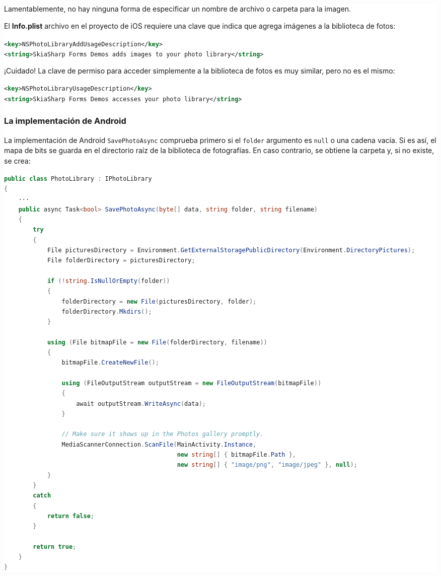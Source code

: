 Lamentablemente, no hay ninguna forma de especificar un nombre de archivo o carpeta para la imagen. 

El **Info.plist** archivo en el proyecto de iOS requiere una clave que indica que agrega imágenes a la biblioteca de fotos:

```xml
<key>NSPhotoLibraryAddUsageDescription</key>
<string>SkiaSharp Forms Demos adds images to your photo library</string>
```

¡Cuidado! La clave de permiso para acceder simplemente a la biblioteca de fotos es muy similar, pero no es el mismo:

```xml
<key>NSPhotoLibraryUsageDescription</key>
<string>SkiaSharp Forms Demos accesses your photo library</string>
```

### <a name="the-android-implementation"></a>La implementación de Android

La implementación de Android `SavePhotoAsync` comprueba primero si el `folder` argumento es `null` o una cadena vacía. Si es así, el mapa de bits se guarda en el directorio raíz de la biblioteca de fotografías. En caso contrario, se obtiene la carpeta y, si no existe, se crea:

```csharp
public class PhotoLibrary : IPhotoLibrary
{
    ···
    public async Task<bool> SavePhotoAsync(byte[] data, string folder, string filename)
    {
        try
        {
            File picturesDirectory = Environment.GetExternalStoragePublicDirectory(Environment.DirectoryPictures);
            File folderDirectory = picturesDirectory;

            if (!string.IsNullOrEmpty(folder))
            {
                folderDirectory = new File(picturesDirectory, folder);
                folderDirectory.Mkdirs();
            }

            using (File bitmapFile = new File(folderDirectory, filename))
            {
                bitmapFile.CreateNewFile();

                using (FileOutputStream outputStream = new FileOutputStream(bitmapFile))
                {
                    await outputStream.WriteAsync(data);
                }

                // Make sure it shows up in the Photos gallery promptly.
                MediaScannerConnection.ScanFile(MainActivity.Instance,
                                                new string[] { bitmapFile.Path },
                                                new string[] { "image/png", "image/jpeg" }, null);
            }
        }
        catch
        {
            return false;
        }

        return true;
    }
}
```

